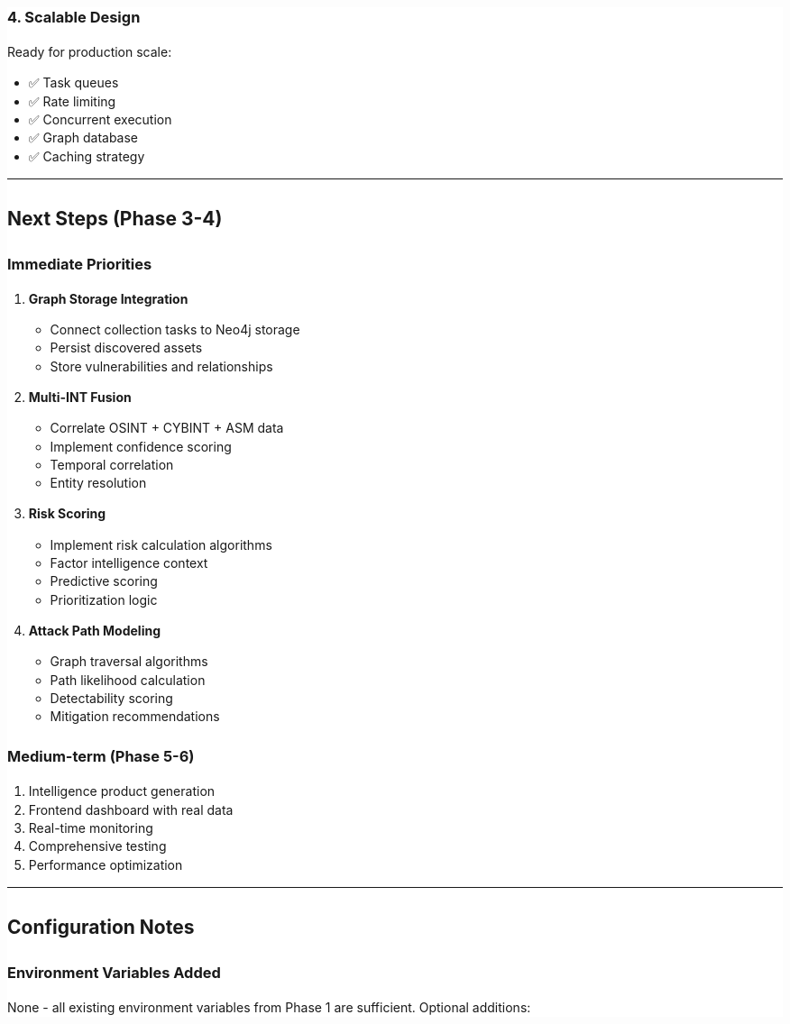 ### 4. Scalable Design
Ready for production scale:
- ✅ Task queues
- ✅ Rate limiting
- ✅ Concurrent execution
- ✅ Graph database
- ✅ Caching strategy

---

## Next Steps (Phase 3-4)

### Immediate Priorities
1. **Graph Storage Integration**
   - Connect collection tasks to Neo4j storage
   - Persist discovered assets
   - Store vulnerabilities and relationships

2. **Multi-INT Fusion**
   - Correlate OSINT + CYBINT + ASM data
   - Implement confidence scoring
   - Temporal correlation
   - Entity resolution

3. **Risk Scoring**
   - Implement risk calculation algorithms
   - Factor intelligence context
   - Predictive scoring
   - Prioritization logic

4. **Attack Path Modeling**
   - Graph traversal algorithms
   - Path likelihood calculation
   - Detectability scoring
   - Mitigation recommendations

### Medium-term (Phase 5-6)
1. Intelligence product generation
2. Frontend dashboard with real data
3. Real-time monitoring
4. Comprehensive testing
5. Performance optimization

---

## Configuration Notes

### Environment Variables Added

None - all existing environment variables from Phase 1 are sufficient. Optional additions:
